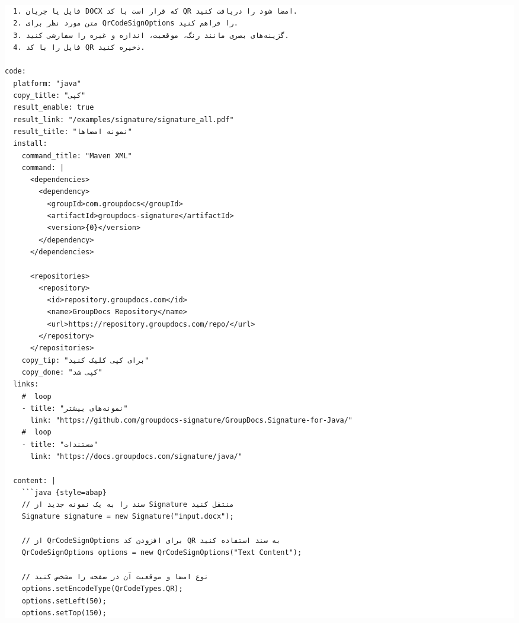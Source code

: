       1. فایل یا جریان DOCX که قرار است با کد QR امضا شود را دریافت کنید.
      2. متن مورد نظر برای QrCodeSignOptions را فراهم کنید.
      3. گزینه‌های بصری مانند رنگ، موقعیت، اندازه و غیره را سفارشی کنید.
      4. فایل را با کد QR ذخیره کنید.
   
    code:
      platform: "java"
      copy_title: "کپی"
      result_enable: true
      result_link: "/examples/signature/signature_all.pdf"
      result_title: "نمونه امضاها"
      install:
        command_title: "Maven XML"
        command: |
          <dependencies>
            <dependency>
              <groupId>com.groupdocs</groupId>
              <artifactId>groupdocs-signature</artifactId>
              <version>{0}</version>
            </dependency>
          </dependencies>

          <repositories>
            <repository>
              <id>repository.groupdocs.com</id>
              <name>GroupDocs Repository</name>
              <url>https://repository.groupdocs.com/repo/</url>
            </repository>
          </repositories>
        copy_tip: "برای کپی کلیک کنید"
        copy_done: "کپی شد"
      links:
        #  loop
        - title: "نمونه‌های بیشتر"
          link: "https://github.com/groupdocs-signature/GroupDocs.Signature-for-Java/"
        #  loop
        - title: "مستندات"
          link: "https://docs.groupdocs.com/signature/java/"
          
      content: |
        ```java {style=abap}
        // سند را به یک نمونه جدید از Signature منتقل کنید
        Signature signature = new Signature("input.docx");

        // از QrCodeSignOptions برای افزودن کد QR به سند استفاده کنید
        QrCodeSignOptions options = new QrCodeSignOptions("Text Content");

        // نوع امضا و موقعیت آن در صفحه را مشخص کنید
        options.setEncodeType(QrCodeTypes.QR);
        options.setLeft(50);
        options.setTop(150);
